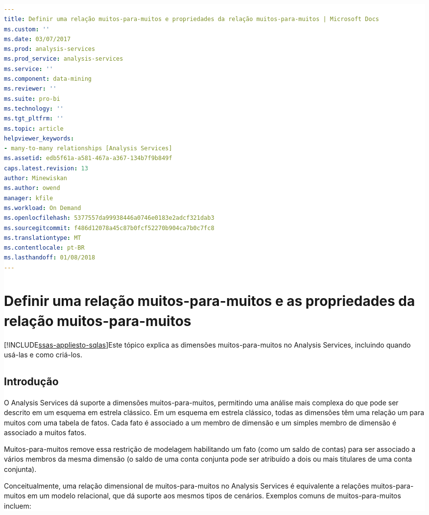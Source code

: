 ```yaml
---
title: Definir uma relação muitos-para-muitos e propriedades da relação muitos-para-muitos | Microsoft Docs
ms.custom: ''
ms.date: 03/07/2017
ms.prod: analysis-services
ms.prod_service: analysis-services
ms.service: ''
ms.component: data-mining
ms.reviewer: ''
ms.suite: pro-bi
ms.technology: ''
ms.tgt_pltfrm: ''
ms.topic: article
helpviewer_keywords:
- many-to-many relationships [Analysis Services]
ms.assetid: edb5f61a-a581-467a-a367-134b7f9b849f
caps.latest.revision: 13
author: Minewiskan
ms.author: owend
manager: kfile
ms.workload: On Demand
ms.openlocfilehash: 5377557da99938446a0746e0183e2adcf321dab3
ms.sourcegitcommit: f486d12078a45c87b0fcf52270b904ca7b0c7fc8
ms.translationtype: MT
ms.contentlocale: pt-BR
ms.lasthandoff: 01/08/2018
---
```

# <a name="define-a-many-to-many-relationship-and-many-to-many-relationship-properties"></a>Definir uma relação muitos-para-muitos e as propriedades da relação muitos-para-muitos
[!INCLUDE[ssas-appliesto-sqlas](../../includes/ssas-appliesto-sqlas.md)]Este tópico explica as dimensões muitos-para-muitos no Analysis Services, incluindo quando usá-las e como criá-los.  
  
## <a name="introduction"></a>Introdução  
 O Analysis Services dá suporte a dimensões muitos-para-muitos, permitindo uma análise mais complexa do que pode ser descrito em um esquema em estrela clássico. Em um esquema em estrela clássico, todas as dimensões têm uma relação um para muitos com uma tabela de fatos. Cada fato é associado a um membro de dimensão e um simples membro de dimensão é associado a muitos fatos.  
  
 Muitos-para-muitos remove essa restrição de modelagem habilitando um fato (como um saldo de contas) para ser associado a vários membros da mesma dimensão (o saldo de uma conta conjunta pode ser atribuído a dois ou mais titulares de uma conta conjunta).  
  
 Conceitualmente, uma relação dimensional de muitos-para-muitos no Analysis Services é equivalente a relações muitos-para-muitos em um modelo relacional, que dá suporte aos mesmos tipos de cenários. Exemplos comuns de muitos-para-muitos incluem:  
  